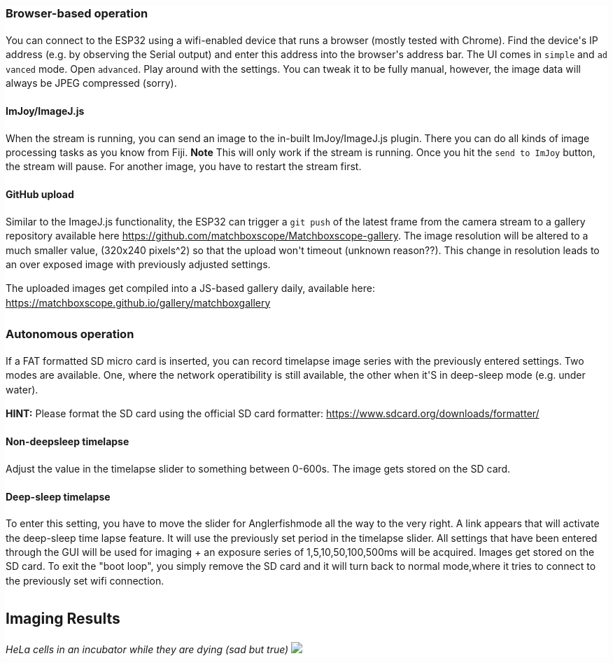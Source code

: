 ### Browser-based operation

You can connect to the ESP32 using a wifi-enabled device that runs a browser (mostly tested with Chrome). Find the device's IP address (e.g. by observing the Serial output) and enter this address into the browser's address bar. The UI comes in `simple` and `advanced` mode. Open `advanced`. Play around with the settings. You can tweak it to be fully manual, however, the image data will always be JPEG compressed (sorry).

#### ImJoy/ImageJ.js

When the stream is running, you can send an image to the in-built ImJoy/ImageJ.js plugin. There you can do all kinds of image processing tasks as you know from Fiji. **Note** This will only work if the stream is running. Once you hit the `send to ImJoy` button, the stream will pause. For another image, you have to restart the stream first.

#### GitHub upload

Similar to the ImageJ.js functionality, the ESP32 can trigger a `git push` of the latest frame from the camera stream to a gallery repository available here https://github.com/matchboxscope/Matchboxscope-gallery. The image resolution will be altered to a much smaller value, (320x240 pixels^2) so that the upload won't timeout (unknown reason??). This change in resolution leads to an over exposed image with previously adjusted settings.

The uploaded images get compiled into a JS-based gallery daily, available here: https://matchboxscope.github.io/gallery/matchboxgallery


### Autonomous operation

If a FAT formatted SD micro card is inserted, you can record timelapse image series with the previously entered settings. Two modes are available. One, where the network operatibility is still available, the other when it'S in deep-sleep mode (e.g. under water).

**HINT:** Please format the SD card using the official SD card formatter: https://www.sdcard.org/downloads/formatter/

#### Non-deepsleep timelapse

Adjust the value in the timelapse slider to something between 0-600s. The image gets stored on the SD card.

#### Deep-sleep timelapse

To enter this setting, you have to move the slider for Anglerfishmode all the way to the very right. A link appears that will activate the deep-sleep time lapse feature. It will use the previously set period in the timelapse slider. All settings that have been entered through the GUI will be used for imaging + an exposure series of 1,5,10,50,100,500ms will be acquired. Images get stored on the SD card. To exit the "boot loop", you simply remove the SD card and it will turn back to normal mode,where it tries to connect to the previously set wifi connection.



## Imaging Results

*HeLa cells in an incubator while they are dying (sad but true)*
![](IMAGES/matchboxscope/ResultofSDkeptstack.gif)
